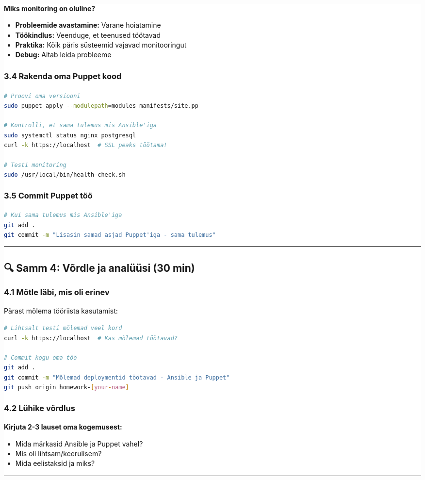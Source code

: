 **Miks monitoring on oluline?**
- **Probleemide avastamine:** Varane hoiatamine
- **Töökindlus:** Veenduge, et teenused töötavad
- **Praktika:** Kõik päris süsteemid vajavad monitooringut
- **Debug:** Aitab leida probleeme

### 3.4 Rakenda oma Puppet kood

```bash
# Proovi oma versiooni
sudo puppet apply --modulepath=modules manifests/site.pp

# Kontrolli, et sama tulemus mis Ansible'iga
sudo systemctl status nginx postgresql
curl -k https://localhost  # SSL peaks töötama!

# Testi monitoring
sudo /usr/local/bin/health-check.sh
```

### 3.5 Commit Puppet töö

```bash
# Kui sama tulemus mis Ansible'iga
git add .
git commit -m "Lisasin samad asjad Puppet'iga - sama tulemus"
```

---

## 🔍 **Samm 4: Võrdle ja analüüsi (30 min)**

### 4.1 Mõtle läbi, mis oli erinev

Pärast mõlema tööriista kasutamist:

```bash
# Lihtsalt testi mõlemad veel kord
curl -k https://localhost  # Kas mõlemad töötavad?

# Commit kogu oma töö
git add .
git commit -m "Mõlemad deploymentid töötavad - Ansible ja Puppet"
git push origin homework-[your-name]
```

### 4.2 Lühike võrdlus

**Kirjuta 2-3 lauset oma kogemusest:**

- Mida märkasid Ansible ja Puppet vahel?
- Mis oli lihtsam/keerulisem?
- Mida eelistaksid ja miks?

---